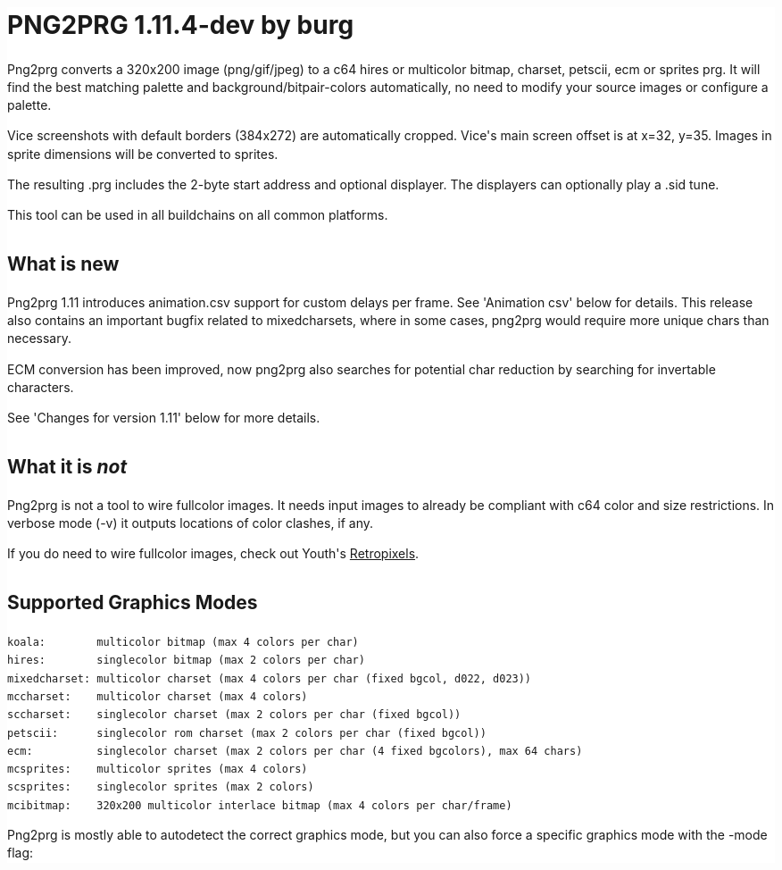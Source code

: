 # PNG2PRG 1.11.4-dev by burg

Png2prg converts a 320x200 image (png/gif/jpeg) to a c64 hires or
multicolor bitmap, charset, petscii, ecm or sprites prg. It will find the best
matching palette and background/bitpair-colors automatically, no need to modify
your source images or configure a palette.

Vice screenshots with default borders (384x272) are automatically cropped.
Vice's main screen offset is at x=32, y=35.
Images in sprite dimensions will be converted to sprites.

The resulting .prg includes the 2-byte start address and optional displayer.
The displayers can optionally play a .sid tune.

This tool can be used in all buildchains on all common platforms.

## What is new

Png2prg 1.11 introduces animation.csv support for custom delays per frame.
See 'Animation csv' below for details.
This release also contains an important bugfix related to mixedcharsets,
where in some cases, png2prg would require more unique chars than necessary.

ECM conversion has been improved, now png2prg also searches for potential
char reduction by searching for invertable characters.

See 'Changes for version 1.11' below for more details.

## What it is *not*

Png2prg is not a tool to wire fullcolor images. It needs input images to
already be compliant with c64 color and size restrictions.
In verbose mode (-v) it outputs locations of color clashes, if any.

If you do need to wire fullcolor images, check out Youth's [Retropixels](https://www.micheldebree.nl/retropixels/).

## Supported Graphics Modes

    koala:        multicolor bitmap (max 4 colors per char)
    hires:        singlecolor bitmap (max 2 colors per char)
    mixedcharset: multicolor charset (max 4 colors per char (fixed bgcol, d022, d023))
    mccharset:    multicolor charset (max 4 colors)
    sccharset:    singlecolor charset (max 2 colors per char (fixed bgcol))
    petscii:      singlecolor rom charset (max 2 colors per char (fixed bgcol))
    ecm:          singlecolor charset (max 2 colors per char (4 fixed bgcolors), max 64 chars)
    mcsprites:    multicolor sprites (max 4 colors)
    scsprites:    singlecolor sprites (max 2 colors)
    mcibitmap:    320x200 multicolor interlace bitmap (max 4 colors per char/frame)

Png2prg is mostly able to autodetect the correct graphics mode, but you can
also force a specific graphics mode with the -mode flag:
